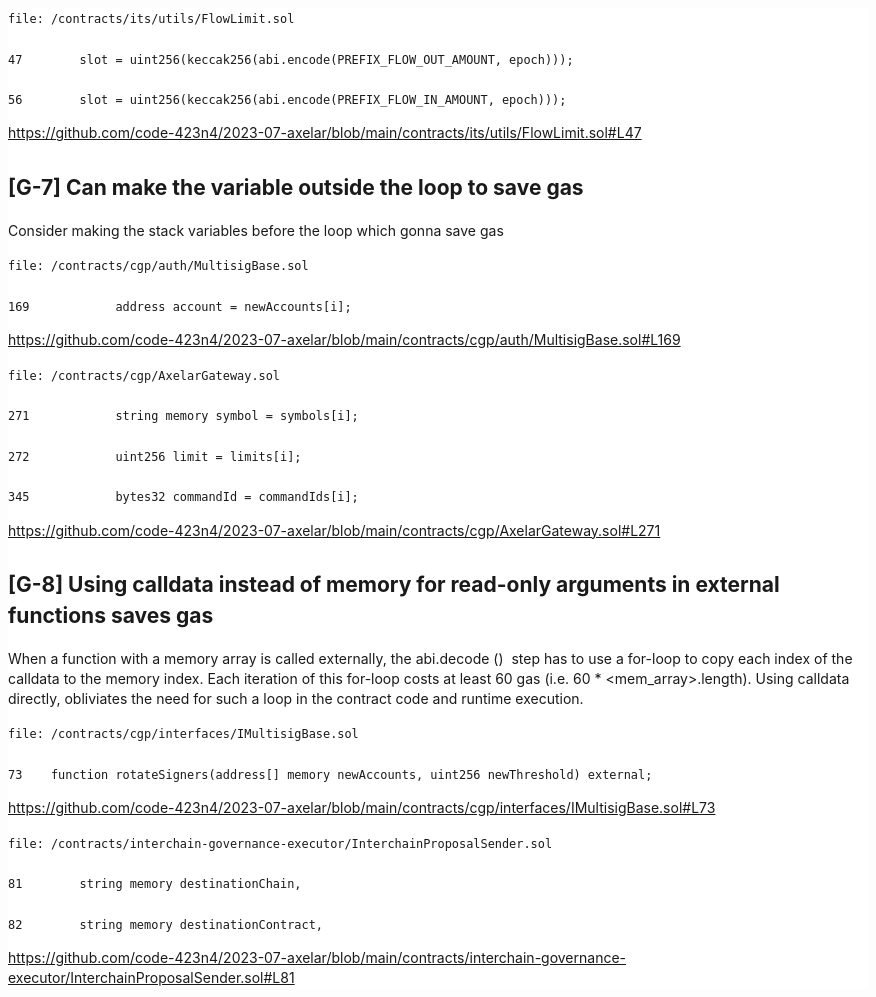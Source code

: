 
```solidity
file: /contracts/its/utils/FlowLimit.sol

47        slot = uint256(keccak256(abi.encode(PREFIX_FLOW_OUT_AMOUNT, epoch)));

56        slot = uint256(keccak256(abi.encode(PREFIX_FLOW_IN_AMOUNT, epoch)));

```
https://github.com/code-423n4/2023-07-axelar/blob/main/contracts/its/utils/FlowLimit.sol#L47


## [G-7] Can make the variable outside the loop to save gas

Consider making the stack variables before the loop which gonna save gas

```solidity
file: /contracts/cgp/auth/MultisigBase.sol

169            address account = newAccounts[i];

```
https://github.com/code-423n4/2023-07-axelar/blob/main/contracts/cgp/auth/MultisigBase.sol#L169

```solidity 
file: /contracts/cgp/AxelarGateway.sol

271            string memory symbol = symbols[i];

272            uint256 limit = limits[i];

345            bytes32 commandId = commandIds[i];

```
https://github.com/code-423n4/2023-07-axelar/blob/main/contracts/cgp/AxelarGateway.sol#L271


## [G-8] Using calldata instead of memory for read-only arguments in external functions saves gas 

When a function with a memory array is called externally, the abi.decode ()  step has to use a for-loop to copy each index of the calldata to the memory index. Each iteration of this for-loop costs at least 60 gas (i.e. 60 * <mem_array>.length). Using calldata directly, obliviates the need for such a loop in the contract code and runtime execution.

```solidity
file: /contracts/cgp/interfaces/IMultisigBase.sol

73    function rotateSigners(address[] memory newAccounts, uint256 newThreshold) external;

```
https://github.com/code-423n4/2023-07-axelar/blob/main/contracts/cgp/interfaces/IMultisigBase.sol#L73

```solidity
file: /contracts/interchain-governance-executor/InterchainProposalSender.sol

81        string memory destinationChain,

82        string memory destinationContract,

```
https://github.com/code-423n4/2023-07-axelar/blob/main/contracts/interchain-governance-executor/InterchainProposalSender.sol#L81
